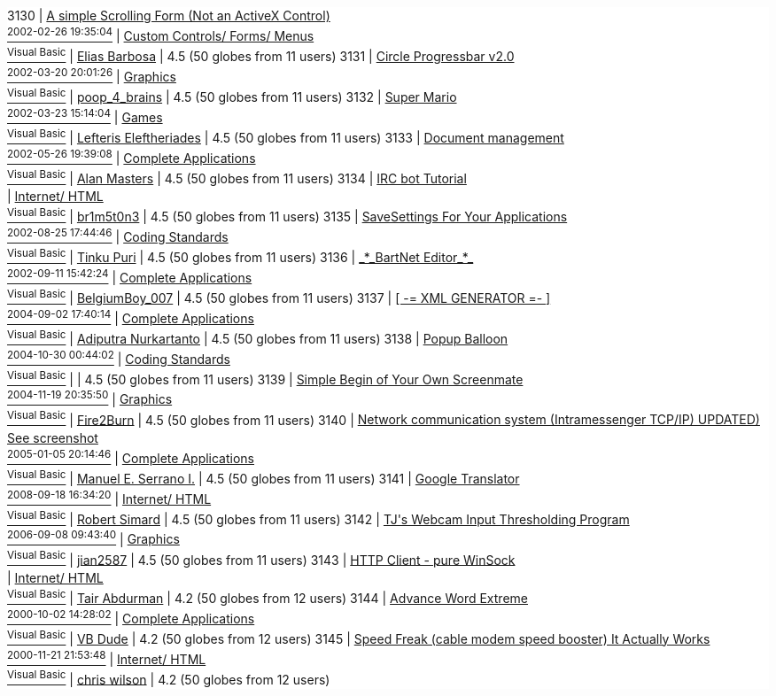 3130 | [A simple Scrolling Form \(Not an ActiveX Control\)<br /><sup>2002-02-26 19:35:04</sup>](https://github.com/Planet-Source-Code/elias-barbosa-a-simple-scrolling-form-not-an-activex-control__1-31938) | [Custom Controls/ Forms/  Menus<br /><sup>Visual Basic</sup>](../ByCategory/custom-controls-forms-menus__1-4.md) | [Elias Barbosa](../ByAuthor/elias-barbosa.md) | 4.5 (50 globes from 11 users)
3131 | [Circle Progressbar v2\.0<br /><sup>2002-03-20 20:01:26</sup>](https://github.com/Planet-Source-Code/poop-4-brains-circle-progressbar-v2-0__1-32909) | [Graphics<br /><sup>Visual Basic</sup>](../ByCategory/graphics__1-46.md) | [poop\_4\_brains](../ByAuthor/poop-4-brains.md) | 4.5 (50 globes from 11 users)
3132 | [Super Mario<br /><sup>2002-03-23 15:14:04</sup>](https://github.com/Planet-Source-Code/lefteris-eleftheriades-super-mario__1-32986) | [Games<br /><sup>Visual Basic</sup>](../ByCategory/games__1-38.md) | [Lefteris Eleftheriades](../ByAuthor/lefteris-eleftheriades.md) | 4.5 (50 globes from 11 users)
3133 | [Document management<br /><sup>2002-05-26 19:39:08</sup>](https://github.com/Planet-Source-Code/alan-masters-document-management__1-35117) | [Complete Applications<br /><sup>Visual Basic</sup>](../ByCategory/complete-applications__1-27.md) | [Alan Masters](../ByAuthor/alan-masters.md) | 4.5 (50 globes from 11 users)
3134 | [IRC bot Tutorial<br />](https://github.com/Planet-Source-Code/br1m5t0n3-irc-bot-tutorial__1-36814) | [Internet/ HTML<br /><sup>Visual Basic</sup>](../ByCategory/internet-html__1-34.md) | [br1m5t0n3](../ByAuthor/br1m5t0n3.md) | 4.5 (50 globes from 11 users)
3135 | [SaveSettings For Your Applications<br /><sup>2002-08-25 17:44:46</sup>](https://github.com/Planet-Source-Code/tinku-puri-savesettings-for-your-applications__1-38279) | [Coding Standards<br /><sup>Visual Basic</sup>](../ByCategory/coding-standards__1-43.md) | [Tinku Puri](../ByAuthor/tinku-puri.md) | 4.5 (50 globes from 11 users)
3136 | [\_\*\_BartNet Editor\_\*\_<br /><sup>2002-09-11 15:42:24</sup>](https://github.com/Planet-Source-Code/belgiumboy-007-bartnet-editor__1-38560) | [Complete Applications<br /><sup>Visual Basic</sup>](../ByCategory/complete-applications__1-27.md) | [BelgiumBoy\_007](../ByAuthor/belgiumboy-007.md) | 4.5 (50 globes from 11 users)
3137 | [\[ \-= XML GENERATOR =\- \]<br /><sup>2004-09-02 17:40:14</sup>](https://github.com/Planet-Source-Code/adiputra-nurkartanto-xml-generator__1-56416) | [Complete Applications<br /><sup>Visual Basic</sup>](../ByCategory/complete-applications__1-27.md) | [Adiputra Nurkartanto](../ByAuthor/adiputra-nurkartanto.md) | 4.5 (50 globes from 11 users)
3138 | [Popup Balloon<br /><sup>2004-10-30 00:44:02</sup>](https://github.com/Planet-Source-Code/popup-balloon__1-56992) | [Coding Standards<br /><sup>Visual Basic</sup>](../ByCategory/coding-standards__1-43.md) | [  ](../ByAuthor/empty.md) | 4.5 (50 globes from 11 users)
3139 | [Simple Begin of Your Own Screenmate<br /><sup>2004-11-19 20:35:50</sup>](https://github.com/Planet-Source-Code/fire2burn-simple-begin-of-your-own-screenmate__1-57338) | [Graphics<br /><sup>Visual Basic</sup>](../ByCategory/graphics__1-46.md) | [Fire2Burn](../ByAuthor/fire2burn.md) | 4.5 (50 globes from 11 users)
3140 | [Network communication system \(Intramessenger TCP/IP\) UPDATED\) See screenshot<br /><sup>2005-01-05 20:14:46</sup>](https://github.com/Planet-Source-Code/manuel-e-serrano-i-network-communication-system-intramessenger-tcp-ip-updated-see-screensh__1-58138) | [Complete Applications<br /><sup>Visual Basic</sup>](../ByCategory/complete-applications__1-27.md) | [Manuel E\. Serrano I\.](../ByAuthor/manuel-e-serrano-i.md) | 4.5 (50 globes from 11 users)
3141 | [Google Translator<br /><sup>2008-09-18 16:34:20</sup>](https://github.com/Planet-Source-Code/robert-simard-google-translator__1-62327) | [Internet/ HTML<br /><sup>Visual Basic</sup>](../ByCategory/internet-html__1-34.md) | [Robert Simard](../ByAuthor/robert-simard.md) | 4.5 (50 globes from 11 users)
3142 | [TJ's Webcam Input Thresholding Program<br /><sup>2006-09-08 09:43:40</sup>](https://github.com/Planet-Source-Code/jian2587-tj-s-webcam-input-thresholding-program__1-66493) | [Graphics<br /><sup>Visual Basic</sup>](../ByCategory/graphics__1-46.md) | [jian2587](../ByAuthor/jian2587.md) | 4.5 (50 globes from 11 users)
3143 | [HTTP Client \- pure WinSock<br />](https://github.com/Planet-Source-Code/tair-abdurman-http-client-pure-winsock__1-5166) | [Internet/ HTML<br /><sup>Visual Basic</sup>](../ByCategory/internet-html__1-34.md) | [Tair Abdurman](../ByAuthor/tair-abdurman.md) | 4.2 (50 globes from 12 users)
3144 | [Advance Word Extreme<br /><sup>2000-10-02 14:28:02</sup>](https://github.com/Planet-Source-Code/vb-dude-advance-word-extreme__1-13968) | [Complete Applications<br /><sup>Visual Basic</sup>](../ByCategory/complete-applications__1-27.md) | [VB Dude](../ByAuthor/vb-dude.md) | 4.2 (50 globes from 12 users)
3145 | [Speed Freak \(cable modem speed booster\) It Actually Works<br /><sup>2000-11-21 21:53:48</sup>](https://github.com/Planet-Source-Code/chris-wilson-speed-freak-cable-modem-speed-booster-it-actually-works__1-14031) | [Internet/ HTML<br /><sup>Visual Basic</sup>](../ByCategory/internet-html__1-34.md) | [chris wilson](../ByAuthor/chris-wilson.md) | 4.2 (50 globes from 12 users)